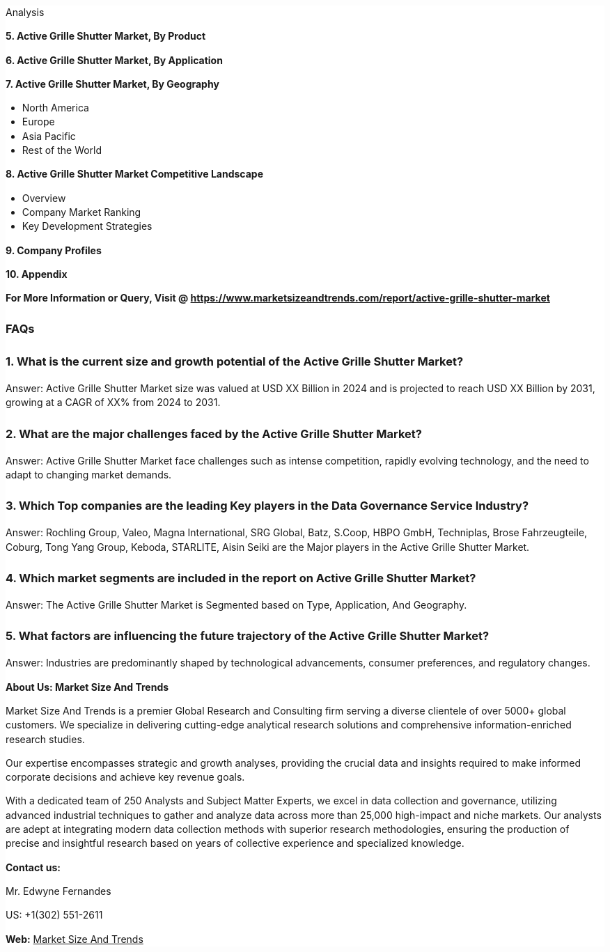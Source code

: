 Analysis</span></li></ul></div><div class="" data-test-id=""><p><strong><span class="">5. Active Grille Shutter Market, By Product</span></strong></p></div><div class="" data-test-id=""><p><strong><span class="">6. Active Grille Shutter Market, By Application</span></strong></p></div><div class="" data-test-id=""><p><strong><span class="">7. Active Grille Shutter Market, By Geography</span></strong></p></div><div class="" data-test-id=""><ul><li><span class="">North America</span></li><li><span class="">Europe</span></li><li><span class="">Asia Pacific</span></li><li><span class="">Rest of the World</span></li></ul></div><div class="" data-test-id=""><p><strong><span class="">8. Active Grille Shutter Market Competitive Landscape</span></strong></p></div><div class="" data-test-id=""><ul><li><span class="">Overview</span></li><li><span class="">Company Market Ranking</span></li><li><span class="">Key Development Strategies</span></li></ul></div><div class="" data-test-id=""><p><strong><span class="">9. Company Profiles</span></strong></p></div><div class="" data-test-id=""><p><strong><span class="">10. Appendix</span></strong></p></div><div class="" data-test-id=""><p><strong><span class="">For More Information or Query, Visit @ <a href="https://www.marketsizeandtrends.com/report/active-grille-shutter-market" target="_blank">https://www.marketsizeandtrends.com/report/active-grille-shutter-market</a></span></strong></p></div><div class="" data-test-id=""><div class="article-main__content" data-test-id="publishing-text-block"><h3><strong><span class="">FAQs</span></strong></h3></div><div class="article-main__content" data-test-id="publishing-text-block"><h3><span class="">1. What is the current size and growth potential of the Active Grille Shutter Market?</span></h3></div><div class="article-main__content" data-test-id="publishing-text-block"><p><span class="font-[700]">Answer</span><span class="">: Active Grille Shutter Market size was valued at USD XX Billion in 2024 and is projected to reach USD XX Billion by 2031, growing at a CAGR of XX% from 2024 to 2031.</span></p></div><div class="article-main__content" data-test-id="publishing-text-block"><h3><span class="">2. What are the major challenges faced by the Active Grille Shutter Market?</span></h3></div><div class="article-main__content" data-test-id="publishing-text-block"><p><span class="font-[700]">Answer</span><span class="">: Active Grille Shutter Market face challenges such as intense competition, rapidly evolving technology, and the need to adapt to changing market demands.</span></p></div><div class="article-main__content" data-test-id="publishing-text-block"><h3><span class="">3. Which Top companies are the leading Key players in the Data Governance Service Industry?</span></h3></div><div class="article-main__content" data-test-id="publishing-text-block"><p><span class="font-[700]">Answer</span><span class="">: Rochling Group, Valeo, Magna International, SRG Global, Batz, S.Coop, HBPO GmbH, Techniplas, Brose Fahrzeugteile, Coburg, Tong Yang Group, Keboda, STARLITE, Aisin Seiki are the Major players in the Active Grille Shutter Market.</span></p></div><div class="article-main__content" data-test-id="publishing-text-block"><h3><span class="">4. Which market segments are included in the report on Active Grille Shutter Market?</span></h3></div><div class="article-main__content" data-test-id="publishing-text-block"><p><span class="font-[700]">Answer</span><span class="">: The Active Grille Shutter Market is Segmented based on Type, Application, And Geography.</span></p></div><div class="article-main__content" data-test-id="publishing-text-block"><h3><span class="">5. What factors are influencing the future trajectory of the Active Grille Shutter Market?</span></h3></div><div class="article-main__content" data-test-id="publishing-text-block"><p><span class="font-[700]">Answer:</span><span class="">&nbsp;Industries are predominantly shaped by technological advancements, consumer preferences, and regulatory changes.</span></p></div><p><strong><span class="">About Us: Market Size And Trends</span></strong></p></div><div class="" data-test-id=""><p><span class="">Market Size And Trends is a premier Global Research and Consulting firm serving a diverse clientele of over 5000+ global customers. We specialize in delivering cutting-edge analytical research solutions and comprehensive information-enriched research studies.</span></p></div><div class="" data-test-id=""><p><span class="">Our expertise encompasses strategic and growth analyses, providing the crucial data and insights required to make informed corporate decisions and achieve key revenue goals.</span></p></div><div class="" data-test-id=""><p><span class="">With a dedicated team of 250 Analysts and Subject Matter Experts, we excel in data collection and governance, utilizing advanced industrial techniques to gather and analyze data across more than 25,000 high-impact and niche markets. Our analysts are adept at integrating modern data collection methods with superior research methodologies, ensuring the production of precise and insightful research based on years of collective experience and specialized knowledge.</span></p></div><div class="" data-test-id=""><p><strong><span class="">Contact us:</span></strong></p></div><div class="" data-test-id=""><p><span class="">Mr. Edwyne Fernandes</span></p></div><div class="" data-test-id=""><p><span class="">US: +1(302) 551-2611<br /></span></p><p><span class=""><strong>Web:</strong> <a href="https://www.marketsizeandtrends.com/" target="_blank">Market Size And Trends</a></span></p></div>
